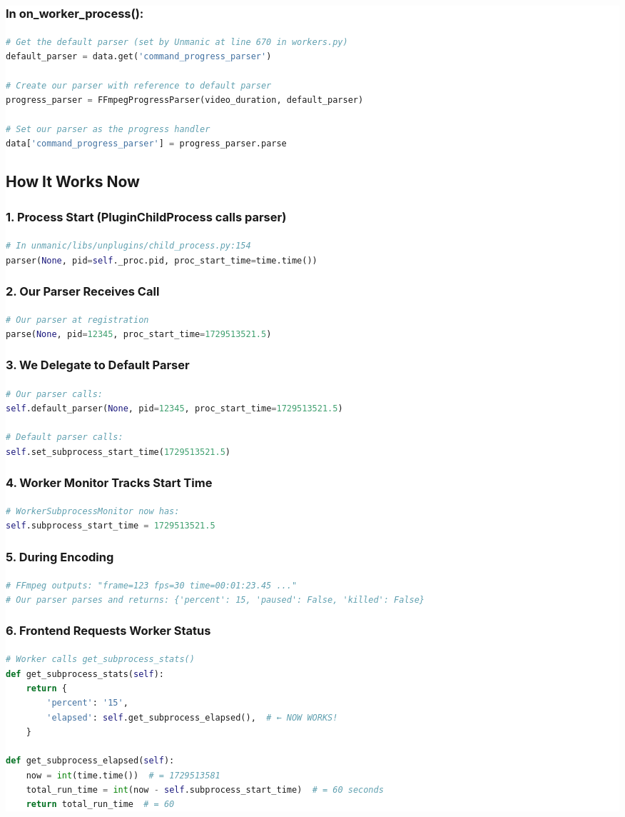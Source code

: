 ### In on_worker_process():
```python
# Get the default parser (set by Unmanic at line 670 in workers.py)
default_parser = data.get('command_progress_parser')

# Create our parser with reference to default parser
progress_parser = FFmpegProgressParser(video_duration, default_parser)

# Set our parser as the progress handler
data['command_progress_parser'] = progress_parser.parse
```

## How It Works Now

### 1. Process Start (PluginChildProcess calls parser)
```python
# In unmanic/libs/unplugins/child_process.py:154
parser(None, pid=self._proc.pid, proc_start_time=time.time())
```

### 2. Our Parser Receives Call
```python
# Our parser at registration
parse(None, pid=12345, proc_start_time=1729513521.5)
```

### 3. We Delegate to Default Parser
```python
# Our parser calls:
self.default_parser(None, pid=12345, proc_start_time=1729513521.5)

# Default parser calls:
self.set_subprocess_start_time(1729513521.5)
```

### 4. Worker Monitor Tracks Start Time
```python
# WorkerSubprocessMonitor now has:
self.subprocess_start_time = 1729513521.5
```

### 5. During Encoding
```python
# FFmpeg outputs: "frame=123 fps=30 time=00:01:23.45 ..."
# Our parser parses and returns: {'percent': 15, 'paused': False, 'killed': False}
```

### 6. Frontend Requests Worker Status
```python
# Worker calls get_subprocess_stats()
def get_subprocess_stats(self):
    return {
        'percent': '15',
        'elapsed': self.get_subprocess_elapsed(),  # ← NOW WORKS!
    }

def get_subprocess_elapsed(self):
    now = int(time.time())  # = 1729513581
    total_run_time = int(now - self.subprocess_start_time)  # = 60 seconds
    return total_run_time  # = 60
```
